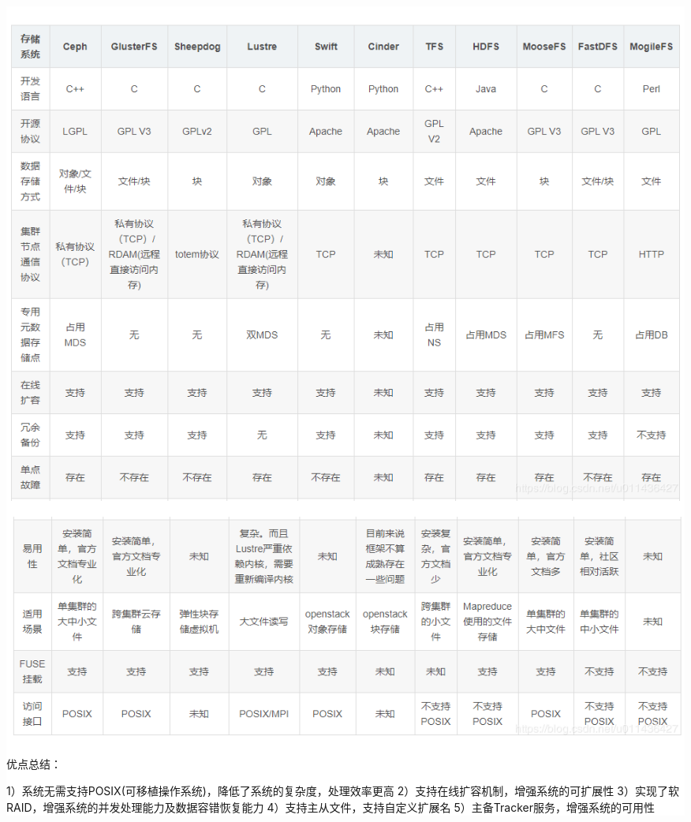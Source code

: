​	![](img/架构方式对比.png)

![](img/架构方式对比2.png)

优点总结：

1）系统无需支持POSIX(可移植操作系统)，降低了系统的复杂度，处理效率更高
2）支持在线扩容机制，增强系统的可扩展性
3）实现了软RAID，增强系统的并发处理能力及数据容错恢复能力
4）支持主从文件，支持自定义扩展名
5）主备Tracker服务，增强系统的可用性

